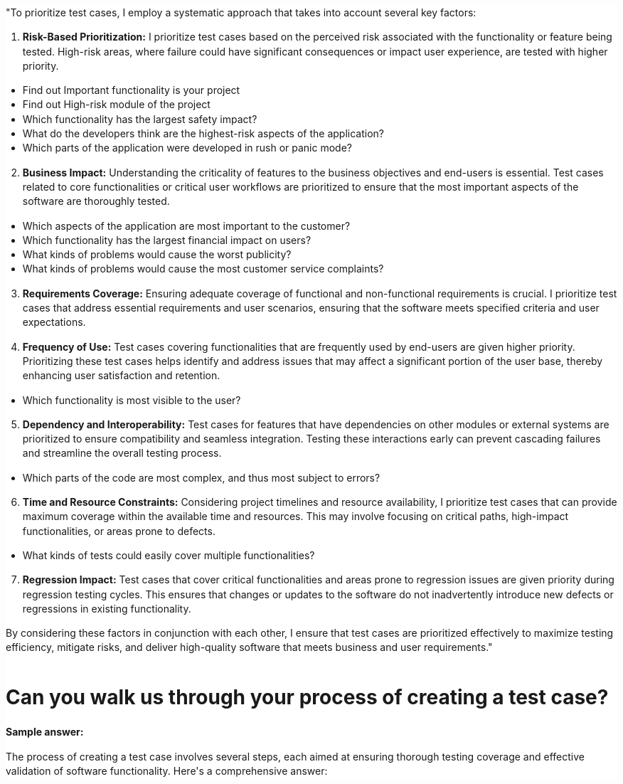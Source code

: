 "To prioritize test cases, I employ a systematic approach that takes into account several key factors:

1. **Risk-Based Prioritization:** I prioritize test cases based on the perceived risk associated with the functionality or feature being tested. High-risk areas, where failure could have significant consequences or impact user experience, are tested with higher priority.
* Find out Important functionality is your project
* Find out High-risk module of the project
* Which functionality has the largest safety impact?
* What do the developers think are the highest-risk aspects of the application?
* Which parts of the application were developed in rush or panic mode?

2. **Business Impact:** Understanding the criticality of features to the business objectives and end-users is essential. Test cases related to core functionalities or critical user workflows are prioritized to ensure that the most important aspects of the software are thoroughly tested.
*  Which aspects of the application are most important to the customer?
*  Which functionality has the largest financial impact on users?
*  What kinds of problems would cause the worst publicity?
*  What kinds of problems would cause the most customer service complaints?
  
3. **Requirements Coverage:** Ensuring adequate coverage of functional and non-functional requirements is crucial. I prioritize test cases that address essential requirements and user scenarios, ensuring that the software meets specified criteria and user expectations.

4. **Frequency of Use:** Test cases covering functionalities that are frequently used by end-users are given higher priority. Prioritizing these test cases helps identify and address issues that may affect a significant portion of the user base, thereby enhancing user satisfaction and retention.
* Which functionality is most visible to the user?

5. **Dependency and Interoperability:** Test cases for features that have dependencies on other modules or external systems are prioritized to ensure compatibility and seamless integration. Testing these interactions early can prevent cascading failures and streamline the overall testing process.
* Which parts of the code are most complex, and thus most subject to errors?
  
6. **Time and Resource Constraints:** Considering project timelines and resource availability, I prioritize test cases that can provide maximum coverage within the available time and resources. This may involve focusing on critical paths, high-impact functionalities, or areas prone to defects.
* What kinds of tests could easily cover multiple functionalities?

7. **Regression Impact:** Test cases that cover critical functionalities and areas prone to regression issues are given priority during regression testing cycles. This ensures that changes or updates to the software do not inadvertently introduce new defects or regressions in existing functionality.

By considering these factors in conjunction with each other, I ensure that test cases are prioritized effectively to maximize testing efficiency, mitigate risks, and deliver high-quality software that meets business and user requirements."

# Can you walk us through your process of creating a test case?

**Sample answer:**

The process of creating a test case involves several steps, each aimed at ensuring thorough testing coverage and effective validation of software functionality. Here's a comprehensive answer:
